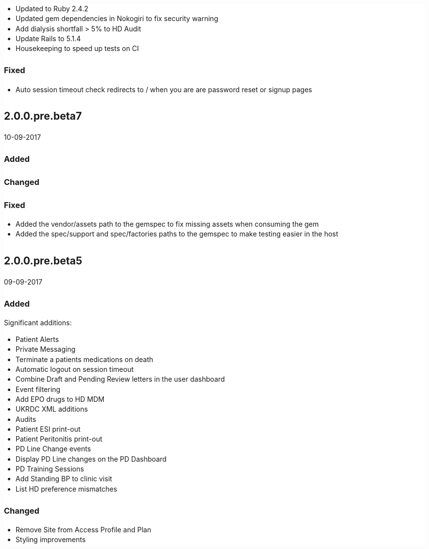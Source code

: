 - Updated to Ruby 2.4.2
- Updated gem dependencies in Nokogiri to fix security warning
- Add dialysis shortfall > 5% to HD Audit
- Update Rails to 5.1.4
- Housekeeping to speed up tests on CI

### Fixed

- Auto session timeout check redirects to / when you are are password reset or signup pages

## 2.0.0.pre.beta7

10-09-2017

### Added

### Changed

### Fixed

- Added the vendor/assets path to the gemspec to fix missing assets when consuming the gem
- Added the spec/support and spec/factories paths to the gemspec to make testing easier in the host

## 2.0.0.pre.beta5

09-09-2017

### Added

Significant additions:

- Patient Alerts
- Private Messaging
- Terminate a patients medications on death
- Automatic logout on session timeout
- Combine Draft and Pending Review letters in the user dashboard
- Event filtering
- Add EPO drugs to HD MDM
- UKRDC XML additions
- Audits
- Patient ESI print-out
- Patient Peritonitis print-out
- PD Line Change events
- Display PD Line changes on the PD Dashboard
- PD Training Sessions
- Add Standing BP to clinic visit
- List HD preference mismatches

### Changed

- Remove Site from Access Profile and Plan
- Styling improvements
